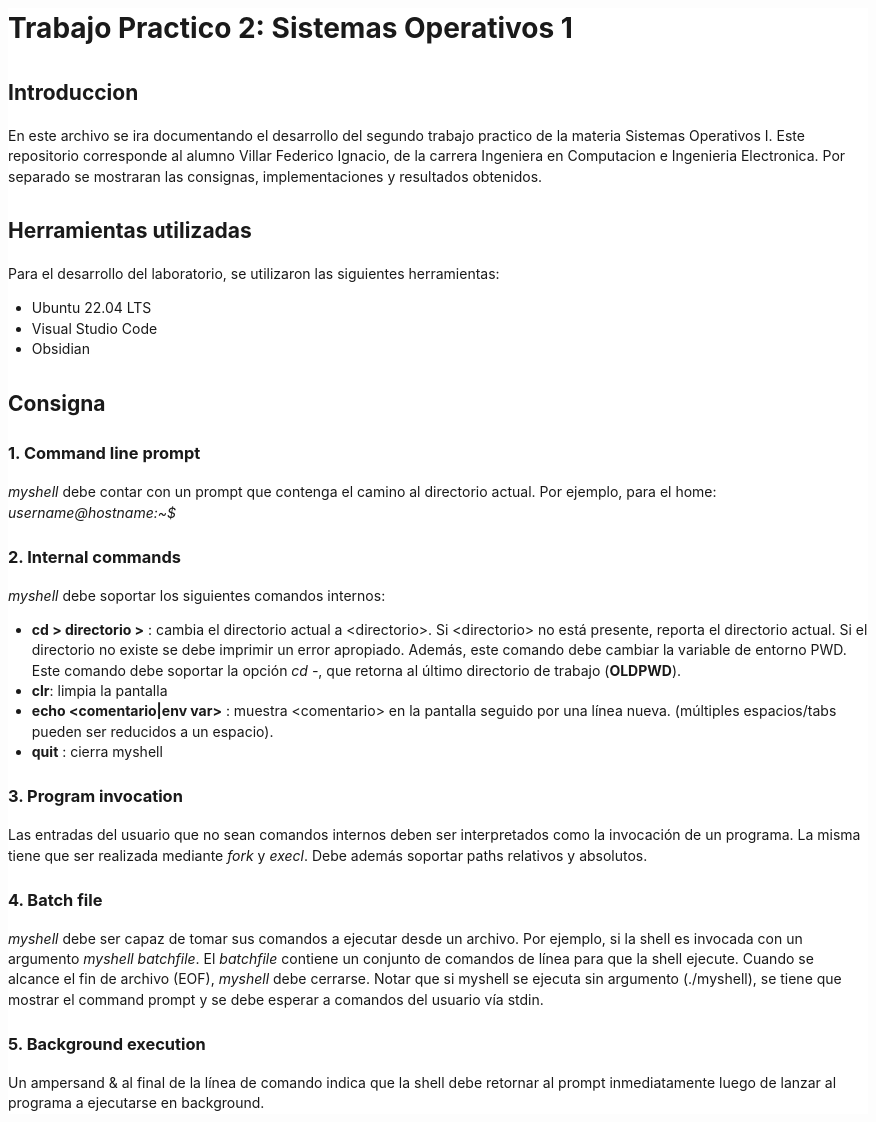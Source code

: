 # Trabajo Practico 2: Sistemas Operativos 1

## Introduccion
En este archivo se ira documentando el desarrollo del segundo trabajo practico de la materia Sistemas Operativos I. Este repositorio corresponde al alumno Villar Federico Ignacio, de la carrera Ingeniera en Computacion e Ingenieria Electronica. Por separado se mostraran las consignas, implementaciones y resultados obtenidos.

## Herramientas utilizadas
Para el desarrollo del laboratorio, se utilizaron las siguientes herramientas:
- Ubuntu 22.04 LTS
- Visual Studio Code
- Obsidian
## Consigna
### 1. Command line prompt
_myshell_ debe contar con un prompt que contenga el camino al directorio actual.
Por ejemplo, para el home: _username@hostname:~$_
### 2. Internal commands
_myshell_ debe soportar los siguientes comandos internos:
- __cd \> directorio \>__ : cambia el directorio actual a \<directorio\>. Si \<directorio\> no está presente, reporta el directorio actual. Si el directorio no existe se debe imprimir un error apropiado. Además, este comando debe cambiar la variable de entorno PWD. 
Este comando debe soportar la opción *cd -*, que retorna al último directorio de trabajo (__OLDPWD__).
- __clr__: limpia la pantalla
- __echo \<comentario\|env var\>__ : muestra \<comentario\> en la pantalla seguido por una línea nueva. (múltiples espacios\/tabs pueden ser reducidos a un espacio).
- __quit__ : cierra myshell

### 3. Program invocation
Las entradas del usuario que no sean comandos internos deben ser interpretados como la invocación de un programa. La misma tiene que ser realizada mediante _fork_ y _execl_. Debe además soportar paths relativos y absolutos.
### 4. Batch file
_myshell_ debe ser capaz de tomar sus comandos a ejecutar desde un archivo. Por ejemplo, si la shell es invocada con un argumento _myshell batchfile_. El _batchfile_ contiene un conjunto de comandos de línea para que la shell ejecute. 
Cuando se alcance el fin de archivo (EOF), _myshell_ debe cerrarse.
Notar que si myshell se ejecuta sin argumento (.\/myshell), se tiene que mostrar el command prompt y se debe esperar a comandos del usuario vía stdin.
### 5. Background execution
Un ampersand & al final de la línea de comando indica que la shell debe retornar al prompt inmediatamente luego de lanzar al programa a ejecutarse en background.
